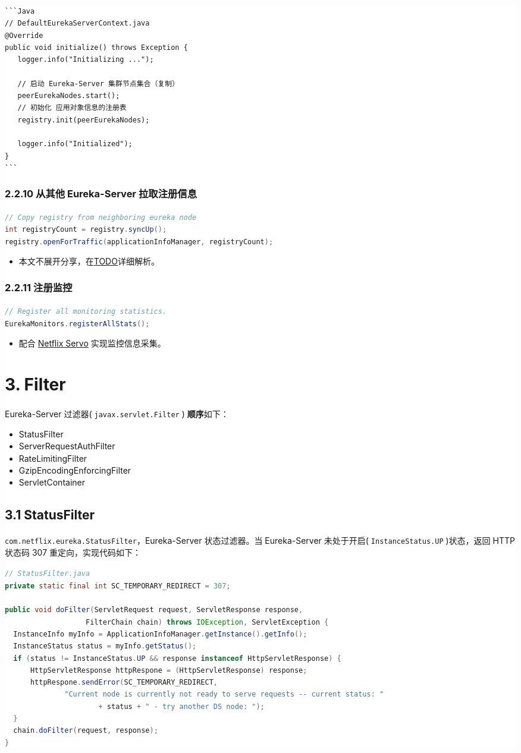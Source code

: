     ```Java
    // DefaultEurekaServerContext.java
    @Override
    public void initialize() throws Exception {
       logger.info("Initializing ...");
    
       // 启动 Eureka-Server 集群节点集合（复制）
       peerEurekaNodes.start();
       // 初始化 应用对象信息的注册表
       registry.init(peerEurekaNodes);
    
       logger.info("Initialized");
    }
    ```

### 2.2.10 从其他 Eureka-Server 拉取注册信息

```Java
// Copy registry from neighboring eureka node
int registryCount = registry.syncUp();
registry.openForTraffic(applicationInfoManager, registryCount);
```

* 本文不展开分享，在[TODO](TODO)详细解析。

### 2.2.11 注册监控

```Java
// Register all monitoring statistics.
EurekaMonitors.registerAllStats();
```

* 配合 [Netflix Servo](https://github.com/Netflix/servo) 实现监控信息采集。

# 3. Filter

Eureka-Server 过滤器( `javax.servlet.Filter` ) **顺序**如下：

* StatusFilter
* ServerRequestAuthFilter
* RateLimitingFilter
* GzipEncodingEnforcingFilter
* ServletContainer

## 3.1 StatusFilter

`com.netflix.eureka.StatusFilter`，Eureka-Server 状态过滤器。当 Eureka-Server 未处于开启( `InstanceStatus.UP` )状态，返回 HTTP 状态码 307 重定向，实现代码如下：

```Java
// StatusFilter.java
private static final int SC_TEMPORARY_REDIRECT = 307;
    
public void doFilter(ServletRequest request, ServletResponse response,
                   FilterChain chain) throws IOException, ServletException {
  InstanceInfo myInfo = ApplicationInfoManager.getInstance().getInfo();
  InstanceStatus status = myInfo.getStatus();
  if (status != InstanceStatus.UP && response instanceof HttpServletResponse) {
      HttpServletResponse httpRespone = (HttpServletResponse) response;
      httpRespone.sendError(SC_TEMPORARY_REDIRECT,
              "Current node is currently not ready to serve requests -- current status: "
                      + status + " - try another DS node: ");
  }
  chain.doFilter(request, response);
}
```
